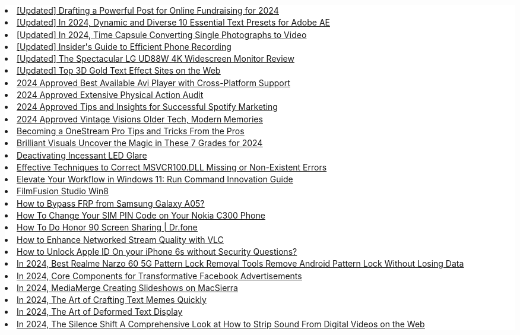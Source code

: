<li><a href="https://fox-links.techidaily.com/updated-drafting-a-powerful-post-for-online-fundraising-for-2024/"><u>[Updated] Drafting a Powerful Post for Online Fundraising for 2024</u></a></li>
<li><a href="https://fox-links.techidaily.com/updated-in-2024-dynamic-and-diverse-10-essential-text-presets-for-adobe-ae/"><u>[Updated] In 2024, Dynamic and Diverse  10 Essential Text Presets for Adobe AE</u></a></li>
<li><a href="https://fox-links.techidaily.com/updated-in-2024-time-capsule-converting-single-photographs-to-video/"><u>[Updated] In 2024, Time Capsule  Converting Single Photographs to Video</u></a></li>
<li><a href="https://fox-links.techidaily.com/updated-insiders-guide-to-efficient-phone-recording/"><u>[Updated] Insider's Guide to Efficient Phone Recording</u></a></li>
<li><a href="https://fox-links.techidaily.com/updated-the-spectacular-lg-ud88w-4k-widescreen-monitor-review/"><u>[Updated] The Spectacular LG UD88W 4K Widescreen Monitor Review</u></a></li>
<li><a href="https://fox-links.techidaily.com/updated-top-3d-gold-text-effect-sites-on-the-web/"><u>[Updated] Top 3D Gold Text Effect Sites on the Web</u></a></li>
<li><a href="https://fox-links.techidaily.com/2024-approved-best-available-avi-player-with-cross-platform-support/"><u>2024 Approved  Best Available Avi Player with Cross-Platform Support</u></a></li>
<li><a href="https://fox-links.techidaily.com/2024-approved-extensive-physical-action-audit/"><u>2024 Approved  Extensive Physical Action Audit</u></a></li>
<li><a href="https://fox-links.techidaily.com/2024-approved-tips-and-insights-for-successful-spotify-marketing/"><u>2024 Approved  Tips and Insights for Successful Spotify Marketing</u></a></li>
<li><a href="https://fox-links.techidaily.com/2024-approved-vintage-visions-older-tech-modern-memories/"><u>2024 Approved  Vintage Visions  Older Tech, Modern Memories</u></a></li>
<li><a href="https://fox-hovers.techidaily.com/becoming-a-onestream-pro-tips-and-tricks-from-the-pros/"><u>Becoming a OneStream Pro  Tips and Tricks From the Pros</u></a></li>
<li><a href="https://fox-links.techidaily.com/brilliant-visuals-uncover-the-magic-in-these-7-grades-for-2024/"><u>Brilliant Visuals  Uncover the Magic in These 7 Grades for 2024</u></a></li>
<li><a href="https://network-issues.techidaily.com/deactivating-incessant-led-glare/"><u>Deactivating Incessant LED Glare</u></a></li>
<li><a href="https://techtrends.techidaily.com/effective-techniques-to-correct-msvcr100dll-missing-or-non-existent-errors/"><u>Effective Techniques to Correct MSVCR100.DLL Missing or Non-Existent Errors</u></a></li>
<li><a href="https://windows11.techidaily.com/elevate-your-workflow-in-windows-11-run-command-innovation-guide/"><u>Elevate Your Workflow in Windows 11: Run Command Innovation Guide</u></a></li>
<li><a href="https://fox-links.techidaily.com/filmfusion-studio-win8/"><u>FilmFusion Studio Win8</u></a></li>
<li><a href="https://android-frp.techidaily.com/how-to-bypass-frp-from-samsung-galaxy-a05-by-drfone-android/"><u>How to Bypass FRP from Samsung Galaxy A05?</u></a></li>
<li><a href="https://sim-unlock.techidaily.com/how-to-change-your-sim-pin-code-on-your-nokia-c300-phone-by-drfone-android/"><u>How To Change Your SIM PIN Code on Your Nokia C300 Phone</u></a></li>
<li><a href="https://screen-mirror.techidaily.com/how-to-do-honor-90-screen-sharing-drfone-by-drfone-android/"><u>How To Do Honor 90 Screen Sharing | Dr.fone</u></a></li>
<li><a href="https://extra-resources.techidaily.com/how-to-enhance-networked-stream-quality-with-vlc/"><u>How to Enhance Networked Stream Quality with VLC</u></a></li>
<li><a href="https://apple-account.techidaily.com/how-to-unlock-apple-id-on-your-iphone-6s-without-security-questions-by-drfone-ios/"><u>How to Unlock Apple ID On your iPhone 6s without Security Questions?</u></a></li>
<li><a href="https://easy-unlock-android.techidaily.com/in-2024-best-realme-narzo-60-5g-pattern-lock-removal-tools-remove-android-pattern-lock-without-losing-data-by-drfone-android/"><u>In 2024, Best Realme Narzo 60 5G Pattern Lock Removal Tools Remove Android Pattern Lock Without Losing Data</u></a></li>
<li><a href="https://facebook-video-content.techidaily.com/in-2024-core-components-for-transformative-facebook-advertisements/"><u>In 2024, Core Components for Transformative Facebook Advertisements</u></a></li>
<li><a href="https://fox-links.techidaily.com/in-2024-mediamerge-creating-slideshows-on-macsierra/"><u>In 2024, MediaMerge  Creating Slideshows on MacSierra</u></a></li>
<li><a href="https://fox-links.techidaily.com/in-2024-the-art-of-crafting-text-memes-quickly/"><u>In 2024, The Art of Crafting Text Memes Quickly</u></a></li>
<li><a href="https://fox-links.techidaily.com/in-2024-the-art-of-deformed-text-display/"><u>In 2024, The Art of Deformed Text Display</u></a></li>
<li><a href="https://audio-editing.techidaily.com/in-2024-the-silence-shift-a-comprehensive-look-at-how-to-strip-sound-from-digital-videos-on-the-web/"><u>In 2024, The Silence Shift A Comprehensive Look at How to Strip Sound From Digital Videos on the Web</u></a></li>